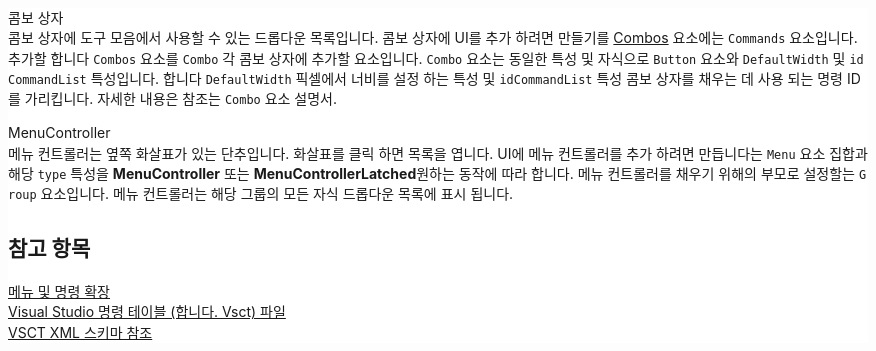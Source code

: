    콤보 상자  
   콤보 상자에 도구 모음에서 사용할 수 있는 드롭다운 목록입니다. 콤보 상자에 UI를 추가 하려면 만들기를 [Combos](../../extensibility/combos-element.md) 요소에는 `Commands` 요소입니다. 추가할 합니다 `Combos` 요소를 `Combo` 각 콤보 상자에 추가할 요소입니다. `Combo` 요소는 동일한 특성 및 자식으로 `Button` 요소와 `DefaultWidth` 및 `idCommandList` 특성입니다. 합니다 `DefaultWidth` 픽셀에서 너비를 설정 하는 특성 및 `idCommandList` 특성 콤보 상자를 채우는 데 사용 되는 명령 ID를 가리킵니다. 자세한 내용은 참조는 `Combo` 요소 설명서.  
  
   MenuController  
   메뉴 컨트롤러는 옆쪽 화살표가 있는 단추입니다. 화살표를 클릭 하면 목록을 엽니다. UI에 메뉴 컨트롤러를 추가 하려면 만듭니다는 `Menu` 요소 집합과 해당 `type` 특성을 **MenuController** 또는 **MenuControllerLatched**원하는 동작에 따라 합니다. 메뉴 컨트롤러를 채우기 위해의 부모로 설정할는 `Group` 요소입니다. 메뉴 컨트롤러는 해당 그룹의 모든 자식 드롭다운 목록에 표시 됩니다.  
  
## <a name="see-also"></a>참고 항목  
 [메뉴 및 명령 확장](../../extensibility/extending-menus-and-commands.md)   
 [Visual Studio 명령 테이블 (합니다. Vsct) 파일](../../extensibility/internals/visual-studio-command-table-dot-vsct-files.md)   
 [VSCT XML 스키마 참조](../../extensibility/vsct-xml-schema-reference.md)

